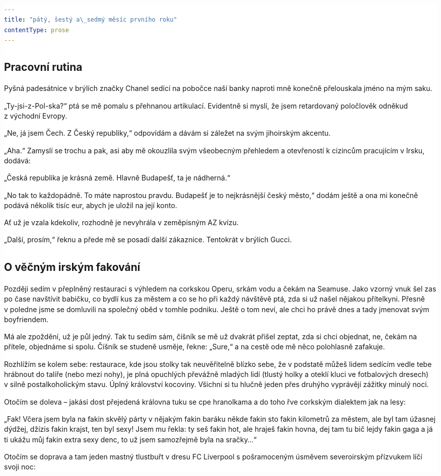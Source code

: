 ```yaml
---
title: "pátý, šestý a\_sedmý měsíc prvního roku"
contentType: prose
---
```


<section>

## Pracovní rutina

Pyšná padesátnice v brýlích značky Chanel sedící na pobočce naší banky naproti mně konečně přelouskala jméno na mým saku.

„Ty-jsi-z-Pol-ska?“ ptá se mě pomalu s přehnanou artikulací. Evidentně si myslí, že jsem retardovaný poločlověk odněkud z východní Evropy.

„Ne, já jsem Čech. Z Český republiky,“ odpovídám a dávám si záležet na svým jihoirským akcentu.

„Aha.“ Zamyslí se trochu a pak, asi aby mě okouzlila svým všeobecným přehledem a otevřeností k cizincům pracujícím v Irsku, dodává:

„Česká republika je krásná země. Hlavně Budapešť, ta je nádherná.“

„No tak to každopádně. To máte naprostou pravdu. Budapešť je to nejkrásnější český město,“ dodám ještě a ona mi konečně podává několik tisíc eur, abych je uložil na její konto.

Ať už je vzala kdekoliv, rozhodně je nevyhrála v zeměpisným AZ kvízu.

„Další, prosím,“ řeknu a přede mě se posadí další zákaznice. Tentokrát v brýlích Gucci.

## O věčným irským fakování

Později sedím v přeplněný restauraci s výhledem na corkskou Operu, srkám vodu a čekám na Seamuse. Jako vzorný vnuk šel zas po čase navštívit babičku, co bydlí kus za městem a co se ho při každý návštěvě ptá, zda si už našel nějakou přítelkyni. Přesně v poledne jsme se domluvili na společný oběd v tomhle podniku. Ještě o tom neví, ale chci ho právě dnes a tady jmenovat svým boyfriendem.

Má ale zpoždění, už je půl jedný. Tak tu sedím sám, číšník se mě už dvakrát přišel zeptat, zda si chci objednat, ne, čekám na přítele, objednáme si spolu. Číšník se studeně usměje, řekne: „Sure,“ a na cestě ode mě něco polohlasně zafakuje.

Rozhlížím se kolem sebe: restaurace, kde jsou stolky tak neuvěřitelně blízko sebe, že v podstatě můžeš lidem sedícím vedle tebe hrábnout do talíře (nebo mezi nohy), je plná opuchlých převážně mladých lidí (tlustý holky a oteklí kluci ve fotbalových dresech) v silně postalkoholickým stavu. Úplný království kocoviny. Všichni si tu hlučně jeden přes druhýho vyprávějí zážitky minulý noci.

Otočím se doleva – jakási dost přejedená královna tuku se cpe hranolkama a do toho řve corkským dialektem jak na lesy:

„Fak! Včera jsem byla na fakin skvělý párty v nějakým fakin baráku někde fakin sto fakin kilometrů za městem, ale byl tam úžasnej dýdžej, džízis fakin krajst, ten byl sexy! Jsem mu řekla: ty seš fakin hot, ale hraješ fakin hovna, dej tam tu bič lejdy fakin gaga a já ti ukážu můj fakin extra sexy denc, to už jsem samozřejmě byla na sračky…“

Otočím se doprava a tam jeden mastný tlustbuřt v dresu FC Liverpool s pošramoceným úsměvem severoirským přízvukem líčí svoji noc:
